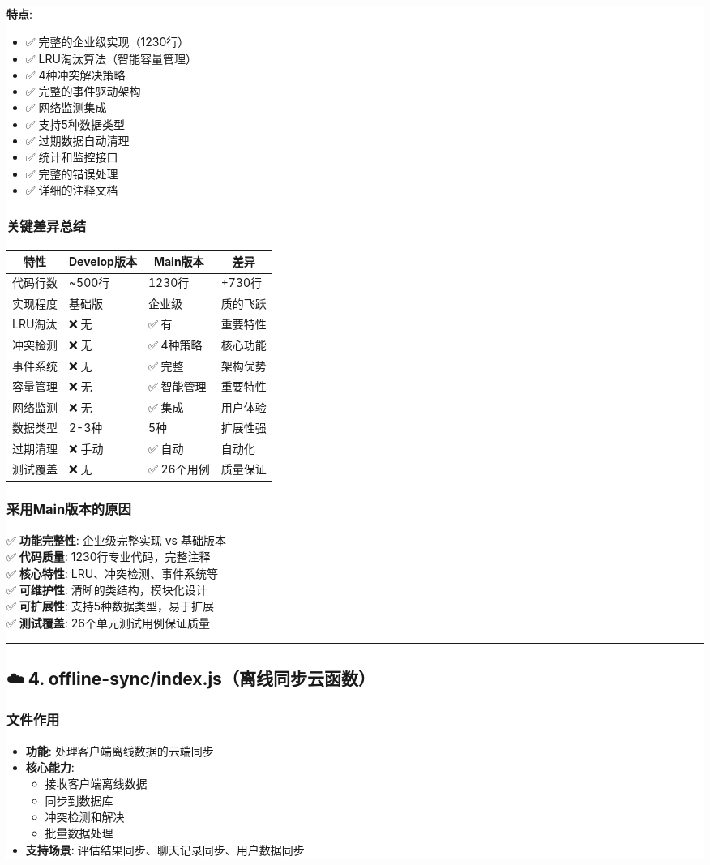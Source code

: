 **特点**:
- ✅ 完整的企业级实现（1230行）
- ✅ LRU淘汰算法（智能容量管理）
- ✅ 4种冲突解决策略
- ✅ 完整的事件驱动架构
- ✅ 网络监测集成
- ✅ 支持5种数据类型
- ✅ 过期数据自动清理
- ✅ 统计和监控接口
- ✅ 完整的错误处理
- ✅ 详细的注释文档

### 关键差异总结

| 特性 | Develop版本 | Main版本 | 差异 |
|------|------------|---------|------|
| 代码行数 | ~500行 | 1230行 | +730行 |
| 实现程度 | 基础版 | 企业级 | 质的飞跃 |
| LRU淘汰 | ❌ 无 | ✅ 有 | 重要特性 |
| 冲突检测 | ❌ 无 | ✅ 4种策略 | 核心功能 |
| 事件系统 | ❌ 无 | ✅ 完整 | 架构优势 |
| 容量管理 | ❌ 无 | ✅ 智能管理 | 重要特性 |
| 网络监测 | ❌ 无 | ✅ 集成 | 用户体验 |
| 数据类型 | 2-3种 | 5种 | 扩展性强 |
| 过期清理 | ❌ 手动 | ✅ 自动 | 自动化 |
| 测试覆盖 | ❌ 无 | ✅ 26个用例 | 质量保证 |

### 采用Main版本的原因
✅ **功能完整性**: 企业级完整实现 vs 基础版本  
✅ **代码质量**: 1230行专业代码，完整注释  
✅ **核心特性**: LRU、冲突检测、事件系统等  
✅ **可维护性**: 清晰的类结构，模块化设计  
✅ **可扩展性**: 支持5种数据类型，易于扩展  
✅ **测试覆盖**: 26个单元测试用例保证质量

---

## ☁️ 4. offline-sync/index.js（离线同步云函数）

### 文件作用
- **功能**: 处理客户端离线数据的云端同步
- **核心能力**:
  - 接收客户端离线数据
  - 同步到数据库
  - 冲突检测和解决
  - 批量数据处理
- **支持场景**: 评估结果同步、聊天记录同步、用户数据同步
